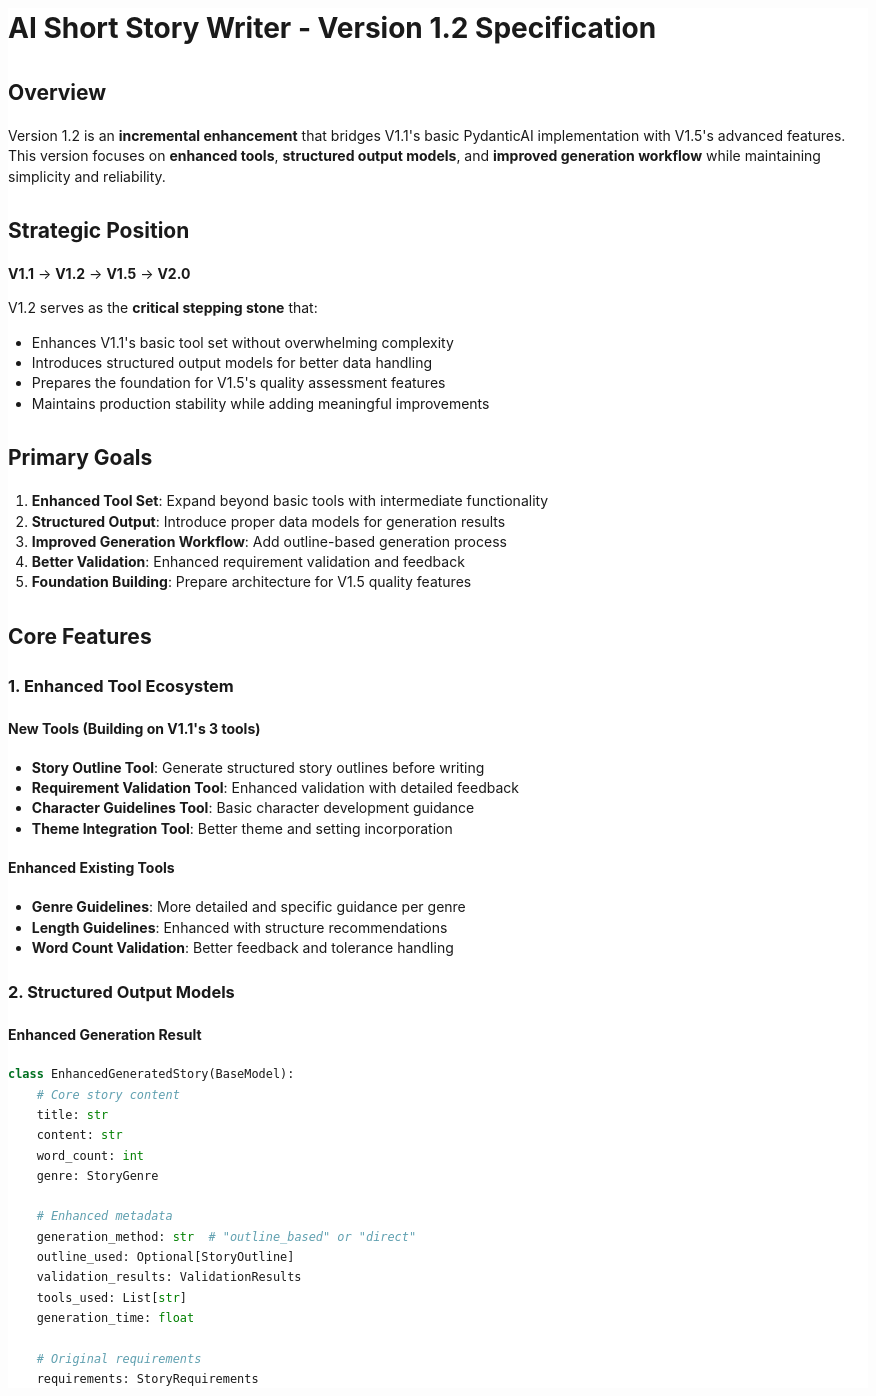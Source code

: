 # AI Short Story Writer - Version 1.2 Specification

## Overview

Version 1.2 is an **incremental enhancement** that bridges V1.1's basic PydanticAI implementation with V1.5's advanced features. This version focuses on **enhanced tools**, **structured output models**, and **improved generation workflow** while maintaining simplicity and reliability.

## Strategic Position

**V1.1** → **V1.2** → **V1.5** → **V2.0**

V1.2 serves as the **critical stepping stone** that:
- Enhances V1.1's basic tool set without overwhelming complexity
- Introduces structured output models for better data handling
- Prepares the foundation for V1.5's quality assessment features
- Maintains production stability while adding meaningful improvements

## Primary Goals

1. **Enhanced Tool Set**: Expand beyond basic tools with intermediate functionality
2. **Structured Output**: Introduce proper data models for generation results
3. **Improved Generation Workflow**: Add outline-based generation process
4. **Better Validation**: Enhanced requirement validation and feedback
5. **Foundation Building**: Prepare architecture for V1.5 quality features

## Core Features

### 1. **Enhanced Tool Ecosystem**

#### **New Tools (Building on V1.1's 3 tools)**
- **Story Outline Tool**: Generate structured story outlines before writing
- **Requirement Validation Tool**: Enhanced validation with detailed feedback
- **Character Guidelines Tool**: Basic character development guidance
- **Theme Integration Tool**: Better theme and setting incorporation

#### **Enhanced Existing Tools**
- **Genre Guidelines**: More detailed and specific guidance per genre
- **Length Guidelines**: Enhanced with structure recommendations
- **Word Count Validation**: Better feedback and tolerance handling

### 2. **Structured Output Models**

#### **Enhanced Generation Result**
```python
class EnhancedGeneratedStory(BaseModel):
    # Core story content
    title: str
    content: str
    word_count: int
    genre: StoryGenre
    
    # Enhanced metadata
    generation_method: str  # "outline_based" or "direct"
    outline_used: Optional[StoryOutline]
    validation_results: ValidationResults
    tools_used: List[str]
    generation_time: float
    
    # Original requirements
    requirements: StoryRequirements
```